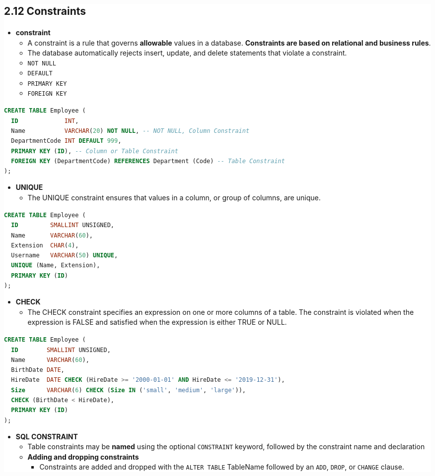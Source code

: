## 2.12 Constraints

- **constraint**
  - A constraint is a rule that governs **allowable** values in a database. **Constraints are based on relational and business rules**.
  - The database automatically rejects insert, update, and delete statements that violate a constraint.
  - `NOT NULL`
  - `DEFAULT`
  - `PRIMARY KEY`
  - `FOREIGN KEY`

```sql
CREATE TABLE Employee (
  ID             INT,
  Name           VARCHAR(20) NOT NULL, -- NOT NULL, Column Constraint
  DepartmentCode INT DEFAULT 999,
  PRIMARY KEY (ID), -- Column or Table Constraint
  FOREIGN KEY (DepartmentCode) REFERENCES Department (Code) -- Table Constraint
);
```

- **UNIQUE**
  - The UNIQUE constraint ensures that values in a column, or group of columns, are unique.

```sql
CREATE TABLE Employee (
  ID         SMALLINT UNSIGNED,
  Name       VARCHAR(60),
  Extension  CHAR(4),
  Username   VARCHAR(50) UNIQUE,
  UNIQUE (Name, Extension),
  PRIMARY KEY (ID)
);
```

- **CHECK**
  - The CHECK constraint specifies an expression on one or more columns of a table. The constraint is violated when the expression is FALSE and satisfied when the expression is either TRUE or NULL.

```sql
CREATE TABLE Employee (
  ID        SMALLINT UNSIGNED,
  Name      VARCHAR(60),
  BirthDate DATE,
  HireDate  DATE CHECK (HireDate >= '2000-01-01' AND HireDate <= '2019-12-31'),
  Size      VARCHAR(6) CHECK (Size IN ('small', 'medium', 'large')),
  CHECK (BirthDate < HireDate),
  PRIMARY KEY (ID)
);
```

- **SQL CONSTRAINT**
  - Table constraints may be **named** using the optional `CONSTRAINT` keyword, followed by the constraint name and declaration
  - **Adding and dropping constraints**
    - Constraints are added and dropped with the `ALTER TABLE` TableName followed by an `ADD`, `DROP`, or `CHANGE` clause.
